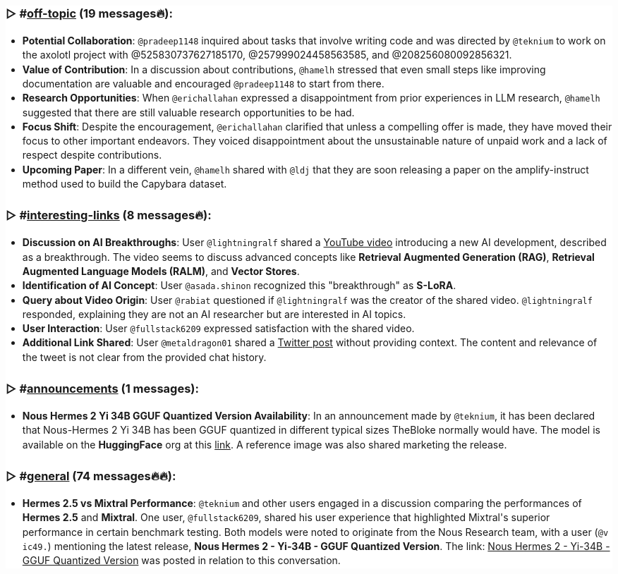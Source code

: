 
### ▷ #[off-topic](https://discord.com/channels/1053877538025386074/1109649177689980928/) (19 messages🔥): 
        
- **Potential Collaboration**: `@pradeep1148` inquired about tasks that involve writing code and was directed by `@teknium` to work on the axolotl project with @525830737627185170, @257999024458563585, and @208256080092856321.
- **Value of Contribution**: In a discussion about contributions, `@hamelh` stressed that even small steps like improving documentation are valuable and encouraged `@pradeep1148` to start from there.
- **Research Opportunities**: When `@erichallahan` expressed a disappointment from prior experiences in LLM research, `@hamelh` suggested that there are still valuable research opportunities to be had. 
- **Focus Shift**: Despite the encouragement, `@erichallahan` clarified that unless a compelling offer is made, they have moved their focus to other important endeavors. They voiced disappointment about the unsustainable nature of unpaid work and a lack of respect despite contributions.
- **Upcoming Paper**: In a different vein, `@hamelh` shared with `@ldj` that they are soon releasing a paper on the amplify-instruct method used to build the Capybara dataset.


### ▷ #[interesting-links](https://discord.com/channels/1053877538025386074/1132352574750728192/) (8 messages🔥): 
        
- **Discussion on AI Breakthroughs**: User `@lightningralf` shared a [YouTube video](https://youtu.be/SozBO7eCvaM?feature=shared) introducing a new AI development, described as a breakthrough. The video seems to discuss advanced concepts like **Retrieval Augmented Generation (RAG)**, **Retrieval Augmented Language Models (RALM)**, and **Vector Stores**. 
- **Identification of AI Concept**: User `@asada.shinon` recognized this "breakthrough" as **S-LoRA**.
- **Query about Video Origin**: User `@rabiat` questioned if `@lightningralf` was the creator of the shared video. `@lightningralf` responded, explaining they are not an AI researcher but are interested in AI topics.
- **User Interaction**: User `@fullstack6209` expressed satisfaction with the shared video.
- **Additional Link Shared**: User `@metaldragon01` shared a [Twitter post](https://fxtwitter.com/NickADobos/status/1739736441175900203) without providing context. The content and relevance of the tweet is not clear from the provided chat history.


### ▷ #[announcements](https://discord.com/channels/1053877538025386074/1145143867818119272/) (1 messages): 
        
- **Nous Hermes 2 Yi 34B GGUF Quantized Version Availability**: In an announcement made by `@teknium`, it has been declared that Nous-Hermes 2 Yi 34B has been GGUF quantized in different typical sizes TheBloke normally would have. The model is available on the **HuggingFace** org at this [link](https://huggingface.co/NousResearch/Nous-Hermes-2-Yi-34B-GGUF). A reference image was also shared marketing the release.


### ▷ #[general](https://discord.com/channels/1053877538025386074/1149866623109439599/) (74 messages🔥🔥): 
        
- **Hermes 2.5 vs Mixtral Performance**: `@teknium` and other users engaged in a discussion comparing the performances of **Hermes 2.5** and **Mixtral**. One user, `@fullstack6209`, shared his user experience that highlighted Mixtral's superior performance in certain benchmark testing. Both models were noted to originate from the Nous Research team, with a user (`@vic49.`) mentioning the latest release, **Nous Hermes 2 - Yi-34B - GGUF Quantized Version**. The link: [Nous Hermes 2 - Yi-34B - GGUF Quantized Version](https://huggingface.co/NousResearch/Nous-Hermes-2-Yi-34B-GGUF) was posted in relation to this conversation. 
